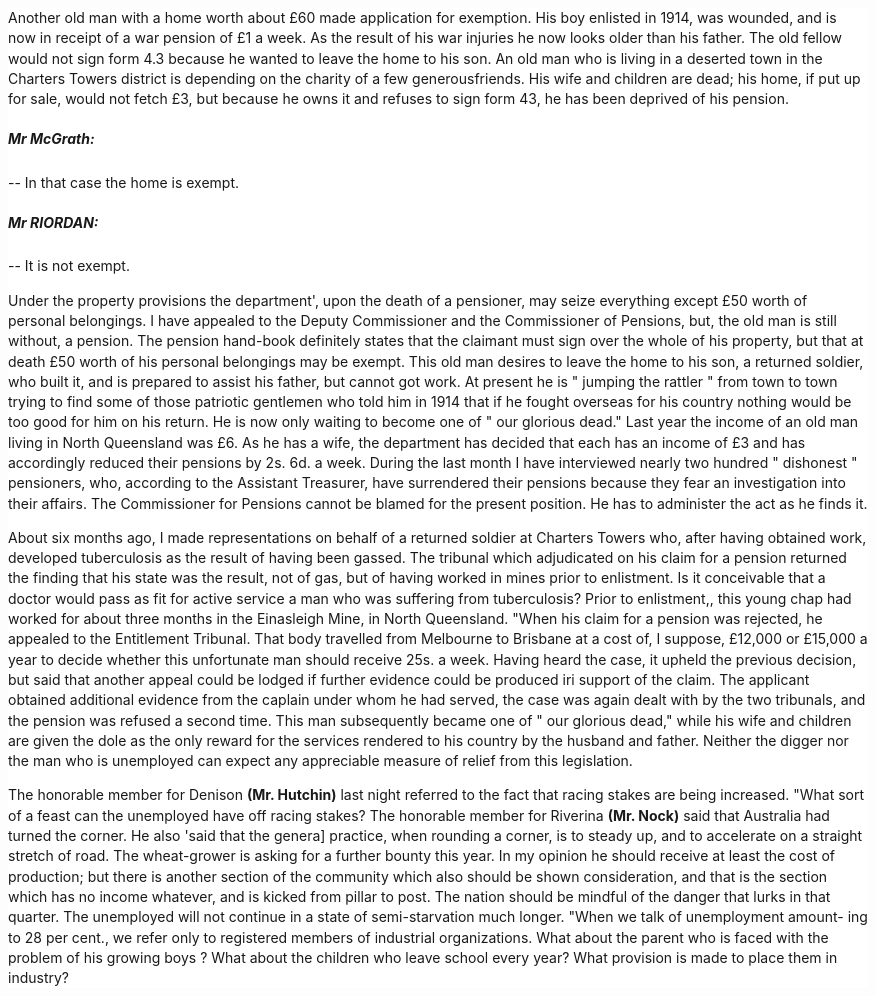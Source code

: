 Another old man with a home worth about £60 made application for exemption.  His  boy enlisted in 1914, was wounded, and is now in receipt of a war pension of £1 a week. As the result of his war injuries he now looks older than his father. The old fellow would not sign form 4.3 because he wanted to leave the home to his son. An old man who is living in a deserted town in the Charters Towers district is depending on the charity of a few generousfriends.  His  wife and children are dead; his home, if put up for sale, would not fetch £3, but because he owns it and refuses to sign form 43, he has been deprived of his pension. 

##### Mr McGrath:

-- In that case the home is exempt. 

##### Mr RIORDAN:

-- It is not exempt. 

Under the property provisions the department', upon the death of a pensioner, may seize everything except £50 worth of personal belongings. I have appealed to the  Deputy  Commissioner and the Commissioner of Pensions, but, the old man is still without, a pension. The pension hand-book definitely states that the claimant must sign over the whole of his property, but that at death £50 worth of his personal belongings may be exempt. This old man desires to leave the home to his son, a returned soldier, who built it, and is prepared to assist his father, but cannot got work. At present he is " jumping the rattler " from town to town trying to find some of those patriotic gentlemen who told him in 1914 that if he fought overseas for his country nothing would be too good for him on his return. He is now only waiting to become one of " our glorious dead." Last year the income of an old man living in North Queensland was £6. As he has a wife, the department has decided that each has an income of £3 and has accordingly reduced their pensions by 2s. 6d. a week. During the last month I have interviewed nearly two hundred " dishonest " pensioners, who, according to the Assistant Treasurer, have surrendered their pensions because they fear an investigation into their affairs. The Commissioner for Pensions cannot be blamed for the present position. He has to administer the act as he finds it. 

About six months ago, I made representations on behalf of a returned soldier at Charters Towers who, after having obtained work, developed tuberculosis as the result of having been gassed. The  tribunal which adjudicated on his claim for a pension returned the finding that his state was the result, not of gas, but of having worked in mines prior to enlistment. Is it conceivable that a doctor would pass as fit for active service a man who was suffering from tuberculosis? Prior to enlistment,, this young chap had worked for about three months in the Einasleigh Mine, in North Queensland. "When his claim for a pension was rejected, he appealed to the Entitlement Tribunal. That body travelled from Melbourne to Brisbane at a cost of, I suppose, £12,000 or £15,000 a year to decide whether this unfortunate man should receive 25s. a week. Having heard the case, it upheld the previous decision, but said that another appeal could be lodged if further evidence could be produced iri support of the claim. The applicant obtained additional evidence from the caplain under whom he had served, the case was again dealt with by the two tribunals, and the pension was refused a second time. This man subsequently became one of " our glorious dead," while his wife and children are given the dole as the only reward for the services rendered to his country by the husband and father. Neither the digger nor the man who is unemployed can expect any appreciable measure of relief from this legislation. 

The honorable member for Denison  **(Mr. Hutchin)**  last night referred to the fact that racing stakes are being increased. "What sort of a feast can the unemployed have off racing stakes? The honorable member for Riverina  **(Mr. Nock)**  said that Australia had turned the corner. He also 'said that the genera] practice, when rounding a corner, is to steady up, and to accelerate on a straight stretch of road. The wheat-grower is asking for a further bounty this year. In my opinion he should receive at least the cost of production; but there is another section of the community which also should be shown consideration, and that is the section which has no income whatever, and is kicked from pillar to post. The nation should be mindful of the danger that lurks in that quarter. The unemployed will not continue in a state of semi-starvation much longer. "When we talk of unemployment amount- ing to 28 per cent., we refer only to registered members of industrial organizations. What about the parent who is faced with the problem of his growing boys ? What about the children who leave school every year? What provision is made to place them in industry? 
